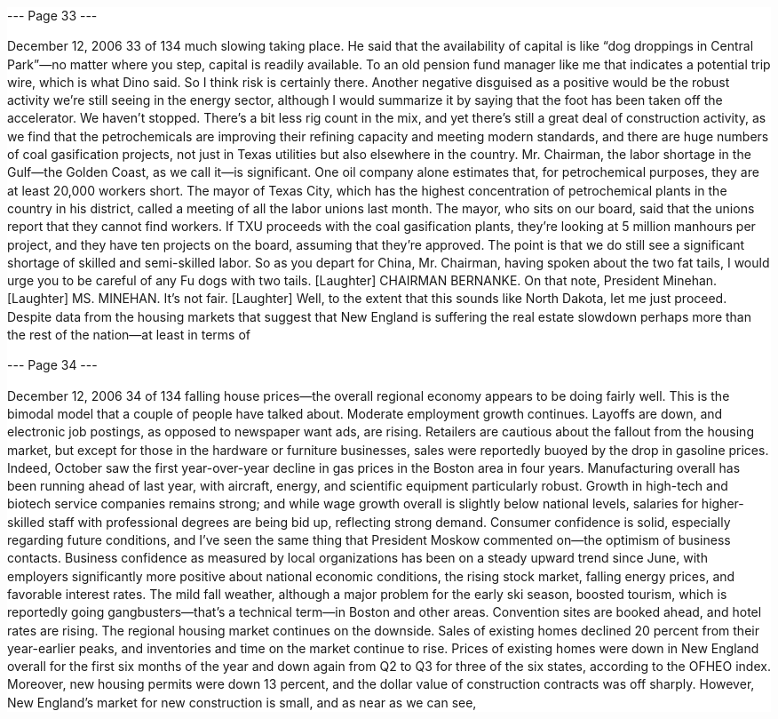 --- Page 33 ---

December 12, 2006 33 of 134
much slowing taking place. He said that the availability of capital is like “dog droppings in Central
Park”—no matter where you step, capital is readily available. To an old pension fund manager like
me that indicates a potential trip wire, which is what Dino said. So I think risk is certainly there.
Another negative disguised as a positive would be the robust activity we’re still seeing in the energy
sector, although I would summarize it by saying that the foot has been taken off the accelerator. We
haven’t stopped. There’s a bit less rig count in the mix, and yet there’s still a great deal of
construction activity, as we find that the petrochemicals are improving their refining capacity and
meeting modern standards, and there are huge numbers of coal gasification projects, not just in
Texas utilities but also elsewhere in the country.
Mr. Chairman, the labor shortage in the Gulf—the Golden Coast, as we call it—is
significant. One oil company alone estimates that, for petrochemical purposes, they are at least
20,000 workers short. The mayor of Texas City, which has the highest concentration of
petrochemical plants in the country in his district, called a meeting of all the labor unions last
month. The mayor, who sits on our board, said that the unions report that they cannot find workers.
If TXU proceeds with the coal gasification plants, they’re looking at 5 million manhours per project,
and they have ten projects on the board, assuming that they’re approved. The point is that we do
still see a significant shortage of skilled and semi-skilled labor. So as you depart for China, Mr.
Chairman, having spoken about the two fat tails, I would urge you to be careful of any Fu dogs with
two tails. [Laughter]
CHAIRMAN BERNANKE. On that note, President Minehan. [Laughter]
MS. MINEHAN. It’s not fair. [Laughter] Well, to the extent that this sounds like North
Dakota, let me just proceed. Despite data from the housing markets that suggest that New England
is suffering the real estate slowdown perhaps more than the rest of the nation—at least in terms of

--- Page 34 ---

December 12, 2006 34 of 134
falling house prices—the overall regional economy appears to be doing fairly well. This is the
bimodal model that a couple of people have talked about. Moderate employment growth continues.
Layoffs are down, and electronic job postings, as opposed to newspaper want ads, are rising.
Retailers are cautious about the fallout from the housing market, but except for those in the
hardware or furniture businesses, sales were reportedly buoyed by the drop in gasoline prices.
Indeed, October saw the first year-over-year decline in gas prices in the Boston area in four years.
Manufacturing overall has been running ahead of last year, with aircraft, energy, and scientific
equipment particularly robust. Growth in high-tech and biotech service companies remains strong;
and while wage growth overall is slightly below national levels, salaries for higher-skilled staff with
professional degrees are being bid up, reflecting strong demand. Consumer confidence is solid,
especially regarding future conditions, and I’ve seen the same thing that President Moskow
commented on—the optimism of business contacts. Business confidence as measured by local
organizations has been on a steady upward trend since June, with employers significantly more
positive about national economic conditions, the rising stock market, falling energy prices, and
favorable interest rates. The mild fall weather, although a major problem for the early ski season,
boosted tourism, which is reportedly going gangbusters—that’s a technical term—in Boston and
other areas. Convention sites are booked ahead, and hotel rates are rising.
The regional housing market continues on the downside. Sales of existing homes declined
20 percent from their year-earlier peaks, and inventories and time on the market continue to rise.
Prices of existing homes were down in New England overall for the first six months of the year and
down again from Q2 to Q3 for three of the six states, according to the OFHEO index. Moreover,
new housing permits were down 13 percent, and the dollar value of construction contracts was off
sharply. However, New England’s market for new construction is small, and as near as we can see,
